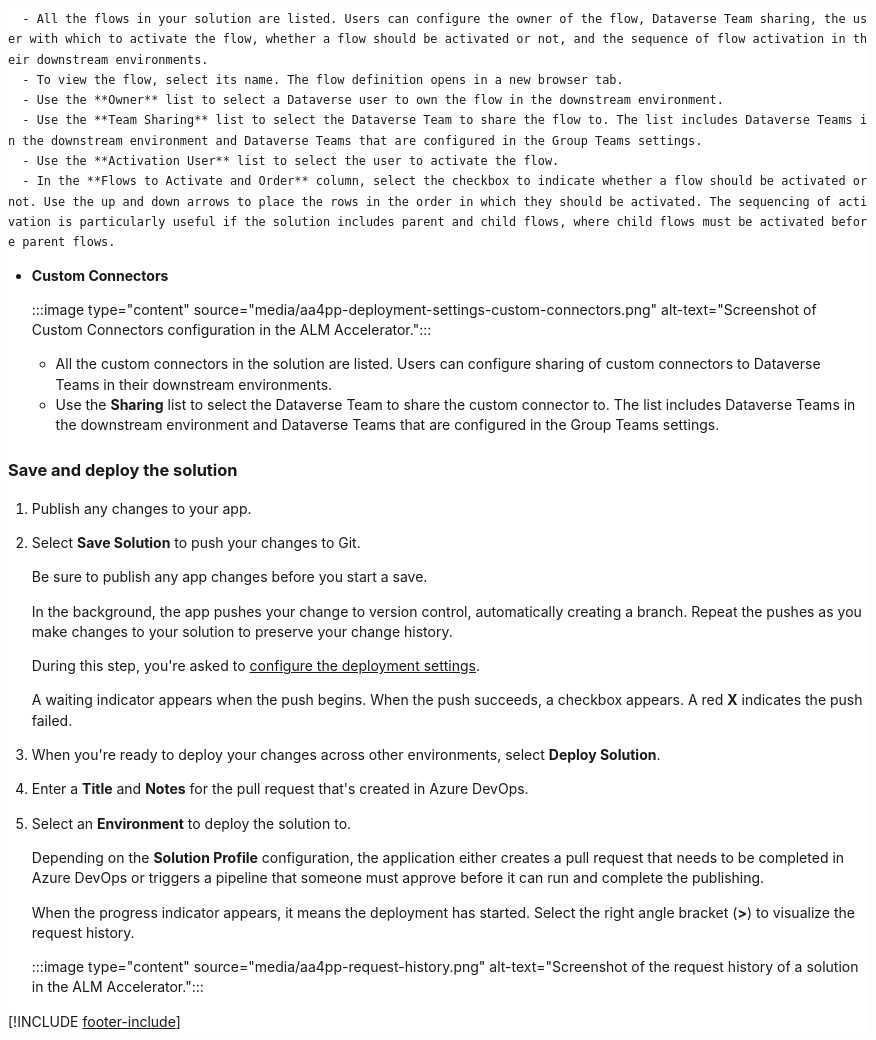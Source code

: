      - All the flows in your solution are listed. Users can configure the owner of the flow, Dataverse Team sharing, the user with which to activate the flow, whether a flow should be activated or not, and the sequence of flow activation in their downstream environments.
      - To view the flow, select its name. The flow definition opens in a new browser tab.
      - Use the **Owner** list to select a Dataverse user to own the flow in the downstream environment.
      - Use the **Team Sharing** list to select the Dataverse Team to share the flow to. The list includes Dataverse Teams in the downstream environment and Dataverse Teams that are configured in the Group Teams settings.
      - Use the **Activation User** list to select the user to activate the flow.
      - In the **Flows to Activate and Order** column, select the checkbox to indicate whether a flow should be activated or not. Use the up and down arrows to place the rows in the order in which they should be activated. The sequencing of activation is particularly useful if the solution includes parent and child flows, where child flows must be activated before parent flows.

   - **Custom Connectors**

      :::image type="content" source="media/aa4pp-deployment-settings-custom-connectors.png" alt-text="Screenshot of Custom Connectors configuration in the ALM Accelerator.":::<!-- EDITOR'S NOTE: Please crop the screenshot IAW our [screenshot guidelines](/bacx/screenshots-for-bap?branch=main) -->

      - All the custom connectors in the solution are listed. Users can configure sharing of custom connectors to Dataverse Teams in their downstream environments.
      - Use the **Sharing** list to select the Dataverse Team to share the custom connector to. The list includes Dataverse Teams in the downstream environment and Dataverse Teams that are configured in the Group Teams settings.

### Save and deploy the solution

1. Publish any changes to your app.

1. Select **Save Solution** to push your changes to Git.

   Be sure to publish any app changes before you start a save.

   In the background, the app pushes your change to version control, automatically creating a branch. Repeat the pushes as you make changes to your solution to preserve your change history.

   During this step, you're asked to [configure the deployment settings](#configure-deployment-settings).

   A waiting indicator appears when the push begins. When the push succeeds, a checkbox appears. A red **X** indicates the push failed.

1. When you're ready to deploy your changes across other environments, select **Deploy Solution**.

1. Enter a **Title** and **Notes** for the pull request that's created in Azure DevOps.

1. Select an **Environment** to deploy the solution to.

   Depending on the **Solution Profile** configuration, the application either creates a pull request that needs to be completed in Azure DevOps or triggers a pipeline that someone must approve before it can run and complete the publishing.

   When the progress indicator appears, it means the deployment has started. Select the right angle bracket (**>**) to visualize the request history.

   :::image type="content" source="media/aa4pp-request-history.png" alt-text="Screenshot of the request history of a solution in the ALM Accelerator.":::

[!INCLUDE [footer-include](../../includes/footer-banner.md)]
